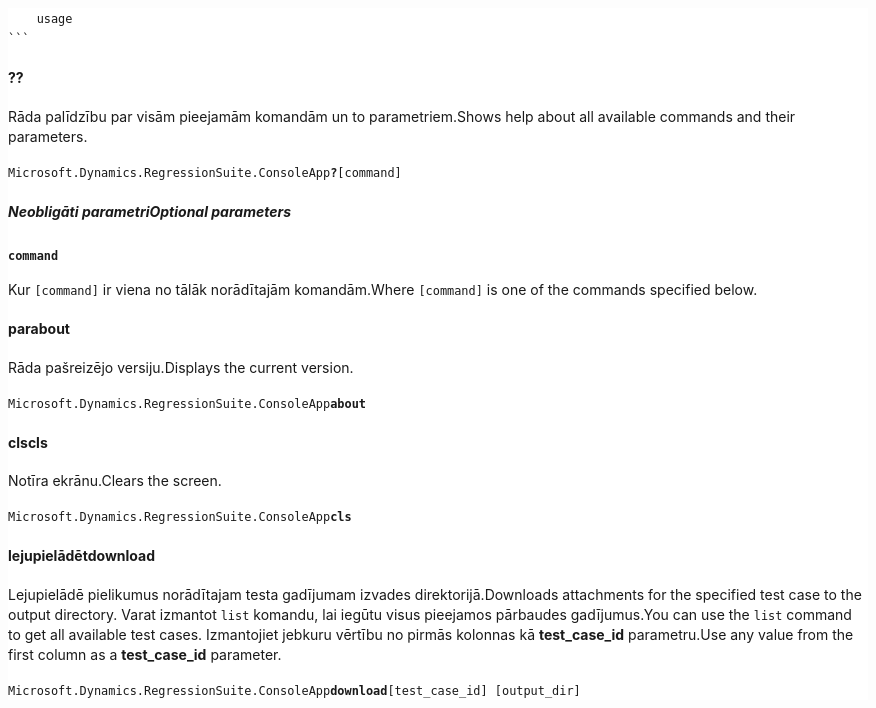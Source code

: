         usage
    ```

#### <a name=""></a><span data-ttu-id="fc1ef-208">?</span><span class="sxs-lookup"><span data-stu-id="fc1ef-208">?</span></span> 
<span data-ttu-id="fc1ef-209">Rāda palīdzību par visām pieejamām komandām un to parametriem.</span><span class="sxs-lookup"><span data-stu-id="fc1ef-209">Shows help about all available commands and their parameters.</span></span>

``Microsoft.Dynamics.RegressionSuite.ConsoleApp``**``?``**``[command]``

##### <a name="optional-parameters"></a><span data-ttu-id="fc1ef-210">Neobligāti parametri</span><span class="sxs-lookup"><span data-stu-id="fc1ef-210">Optional parameters</span></span>

**``command``**


<span data-ttu-id="fc1ef-211">Kur ``[command]`` ir viena no tālāk norādītajām komandām.</span><span class="sxs-lookup"><span data-stu-id="fc1ef-211">Where ``[command]`` is one of the commands specified below.</span></span>


#### <a name="about"></a><span data-ttu-id="fc1ef-212">par</span><span class="sxs-lookup"><span data-stu-id="fc1ef-212">about</span></span>
<span data-ttu-id="fc1ef-213">Rāda pašreizējo versiju.</span><span class="sxs-lookup"><span data-stu-id="fc1ef-213">Displays the current version.</span></span>

``Microsoft.Dynamics.RegressionSuite.ConsoleApp``**``about``**

#### <a name="cls"></a><span data-ttu-id="fc1ef-214">cls</span><span class="sxs-lookup"><span data-stu-id="fc1ef-214">cls</span></span>
<span data-ttu-id="fc1ef-215">Notīra ekrānu.</span><span class="sxs-lookup"><span data-stu-id="fc1ef-215">Clears the screen.</span></span>

``Microsoft.Dynamics.RegressionSuite.ConsoleApp``**``cls``**


#### <a name="download"></a><span data-ttu-id="fc1ef-216">lejupielādēt</span><span class="sxs-lookup"><span data-stu-id="fc1ef-216">download</span></span>
<span data-ttu-id="fc1ef-217">Lejupielādē pielikumus norādītajam testa gadījumam izvades direktorijā.</span><span class="sxs-lookup"><span data-stu-id="fc1ef-217">Downloads attachments for the specified test case to the output directory.</span></span> <span data-ttu-id="fc1ef-218">Varat izmantot ``list`` komandu, lai iegūtu visus pieejamos pārbaudes gadījumus.</span><span class="sxs-lookup"><span data-stu-id="fc1ef-218">You can use the ``list`` command to get all available test cases.</span></span> <span data-ttu-id="fc1ef-219">Izmantojiet jebkuru vērtību no pirmās kolonnas kā **test_case_id** parametru.</span><span class="sxs-lookup"><span data-stu-id="fc1ef-219">Use any value from the first column as a **test_case_id** parameter.</span></span>

``Microsoft.Dynamics.RegressionSuite.ConsoleApp``**``download``**``[test_case_id] [output_dir]``
